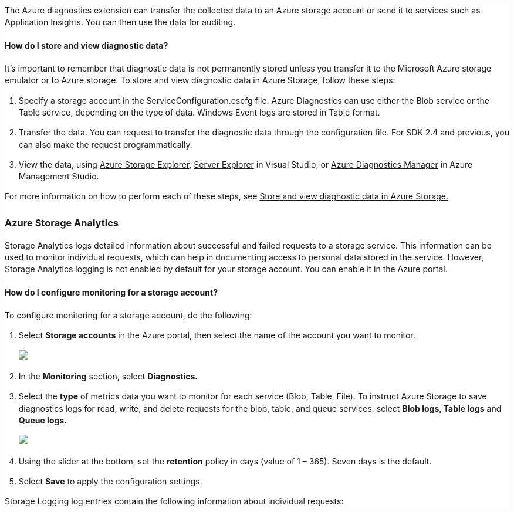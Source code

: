 The Azure diagnostics extension can transfer the collected data to an Azure storage account or send it to services such as Application Insights. You can then use the data for auditing.

#### How do I store and view diagnostic data?

It’s important to remember that diagnostic data is not permanently stored unless you transfer it to the Microsoft Azure storage emulator or to Azure storage. To store and view diagnostic data in Azure Storage, follow these steps:

1. Specify a storage account in the ServiceConfiguration.cscfg file. Azure Diagnostics can use either the Blob service or the Table service, depending on the type of data. Windows Event logs are stored in Table format.

2. Transfer the data. You can request to transfer the diagnostic data through the configuration file. For SDK 2.4 and previous, you can also make the request programmatically.

3. View the data, using [Azure Storage Explorer](https://docs.microsoft.com/azure/vs-azure-tools-storage-manage-with-storage-explorer),
    [Server Explorer](https://docs.microsoft.com/azure/vs-azure-tools-storage-resources-server-explorer-browse-manage) in Visual Studio, or [Azure Diagnostics Manager](https://www.cerebrata.com/products/azure-diagnostics-manager) in Azure Management Studio.

For more information on how to perform each of these steps, see [Store and view diagnostic data in Azure Storage.](https://docs.microsoft.com/azure/cloud-services/cloud-services-dotnet-diagnostics-storage)

### Azure Storage Analytics 

Storage Analytics logs detailed information about successful and failed requests to a storage service. This information can be used to monitor individual requests, which can help in documenting access to personal data stored in the service. However, Storage Analytics logging is not enabled by default for your storage account. You can enable it in the Azure portal.

#### How do I configure monitoring for a storage account?

To configure monitoring for a storage account, do the following:

1. Select **Storage accounts** in the Azure portal, then select the name of the account you want to monitor.

    ![](media/protection-personal-data-azure-reporting-tools/image011.png)

2. In the **Monitoring** section, select **Diagnostics.**

3.  Select the **type** of metrics data you want to monitor for each service (Blob, Table, File). To instruct Azure Storage to save diagnostics logs for read, write, and delete requests for the blob, table, and queue services, select **Blob logs, Table logs** and **Queue logs.**

    ![](media/protection-personal-data-azure-reporting-tools/image013.png)

4. Using the slider at the bottom, set the **retention** policy in days (value of 1 – 365). Seven days is the default.

5. Select **Save** to apply the configuration settings.

Storage Logging log entries contain the following information about individual requests:
